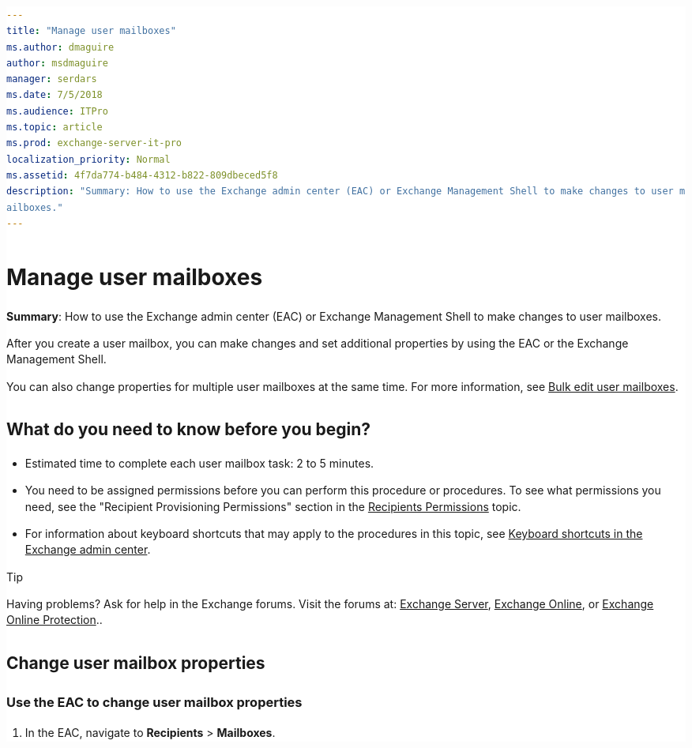 ```yaml
---
title: "Manage user mailboxes"
ms.author: dmaguire
author: msdmaguire
manager: serdars
ms.date: 7/5/2018
ms.audience: ITPro
ms.topic: article
ms.prod: exchange-server-it-pro
localization_priority: Normal
ms.assetid: 4f7da774-b484-4312-b822-809dbeced5f8
description: "Summary: How to use the Exchange admin center (EAC) or Exchange Management Shell to make changes to user mailboxes."
---
```


# Manage user mailboxes

 **Summary**: How to use the Exchange admin center (EAC) or Exchange Management Shell to make changes to user mailboxes.
  
After you create a user mailbox, you can make changes and set additional properties by using the EAC or the Exchange Management Shell.
  
You can also change properties for multiple user mailboxes at the same time. For more information, see [Bulk edit user mailboxes](#bulkedit.md).
  
## What do you need to know before you begin?
<a name="introduction"> </a>

- Estimated time to complete each user mailbox task: 2 to 5 minutes.
    
- You need to be assigned permissions before you can perform this procedure or procedures. To see what permissions you need, see the "Recipient Provisioning Permissions" section in the [Recipients Permissions](../../permissions/feature-permissions/recipient-permissions.md) topic.
    
- For information about keyboard shortcuts that may apply to the procedures in this topic, see [Keyboard shortcuts in the Exchange admin center](../../about-documentation/exchange-admin-center-keyboard-shortcuts.md).
    
> [!TIP]
> Having problems? Ask for help in the Exchange forums. Visit the forums at: [Exchange Server](https://go.microsoft.com/fwlink/p/?linkId=60612), [Exchange Online](https://go.microsoft.com/fwlink/p/?linkId=267542), or [Exchange Online Protection](https://go.microsoft.com/fwlink/p/?linkId=285351)..
  
## Change user mailbox properties
<a name="introduction"> </a>

### Use the EAC to change user mailbox properties

1. In the EAC, navigate to **Recipients** \> **Mailboxes**.
    